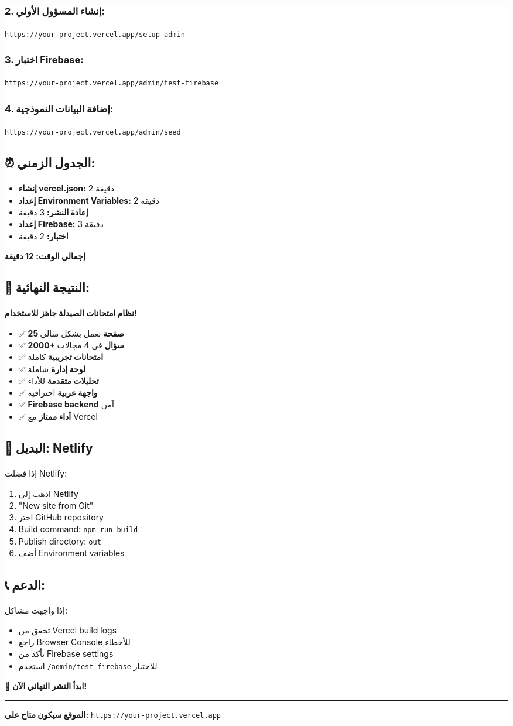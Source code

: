 ### 2. إنشاء المسؤول الأولي:
```
https://your-project.vercel.app/setup-admin
```

### 3. اختبار Firebase:
```
https://your-project.vercel.app/admin/test-firebase
```

### 4. إضافة البيانات النموذجية:
```
https://your-project.vercel.app/admin/seed
```

## ⏰ الجدول الزمني:

- **إنشاء vercel.json:** 2 دقيقة
- **إعداد Environment Variables:** 2 دقيقة
- **إعادة النشر:** 3 دقيقة
- **إعداد Firebase:** 3 دقيقة
- **اختبار:** 2 دقيقة

**إجمالي الوقت: 12 دقيقة**

## 🎉 النتيجة النهائية:

**نظام امتحانات الصيدلة جاهز للاستخدام!**

- ✅ **25 صفحة** تعمل بشكل مثالي
- ✅ **2000+ سؤال** في 4 مجالات
- ✅ **امتحانات تجريبية** كاملة
- ✅ **لوحة إدارة** شاملة
- ✅ **تحليلات متقدمة** للأداء
- ✅ **واجهة عربية** احترافية
- ✅ **Firebase backend** آمن
- ✅ **أداء ممتاز** مع Vercel

## 🔄 البديل: Netlify

إذا فضلت Netlify:
1. اذهب إلى [Netlify](https://netlify.com)
2. "New site from Git"
3. اختر GitHub repository
4. Build command: `npm run build`
5. Publish directory: `out`
6. أضف Environment variables

## 📞 الدعم:

إذا واجهت مشاكل:
- تحقق من Vercel build logs
- راجع Browser Console للأخطاء
- تأكد من Firebase settings
- استخدم `/admin/test-firebase` للاختبار

🚀 **ابدأ النشر النهائي الآن!**

---

**الموقع سيكون متاح على:** `https://your-project.vercel.app`
